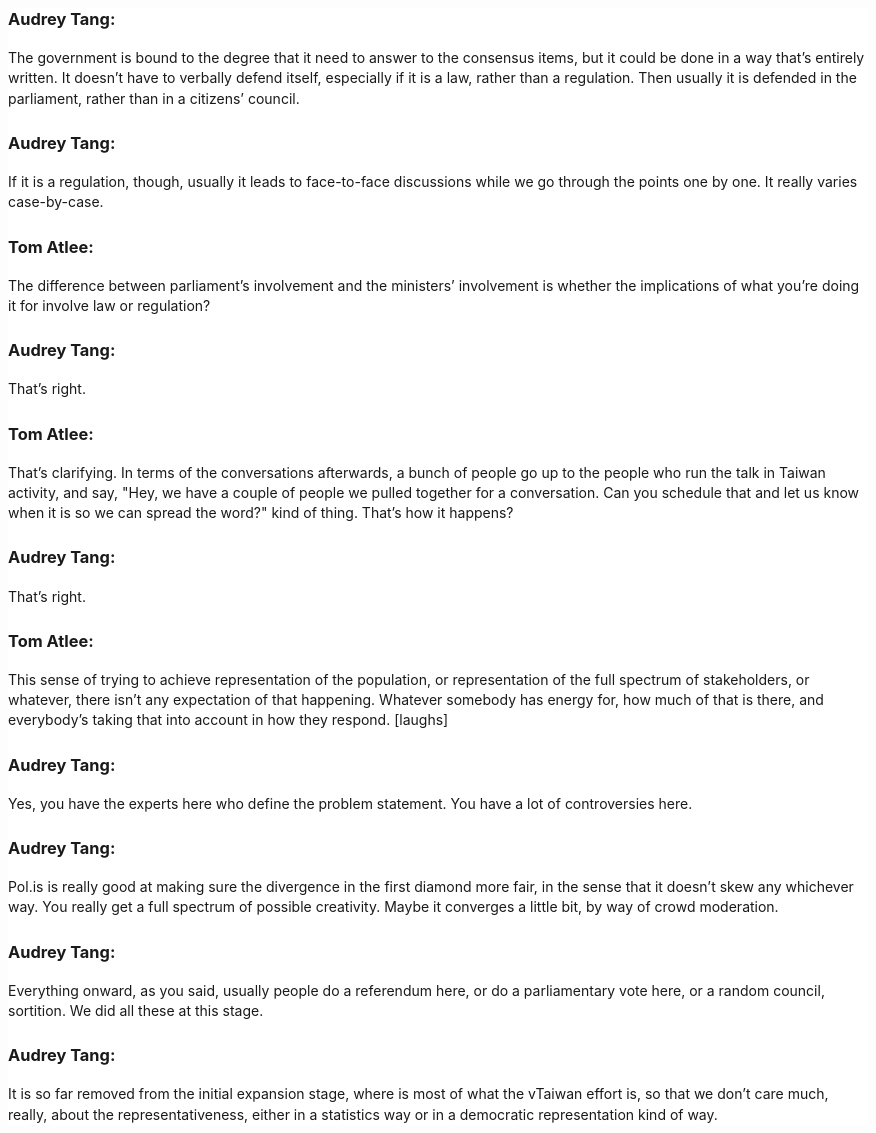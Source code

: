 ### Audrey Tang:
The government is bound to the degree that it need to answer to the consensus items, but it could be done in a way that’s entirely written. It doesn’t have to verbally defend itself, especially if it is a law, rather than a regulation. Then usually it is defended in the parliament, rather than in a citizens’ council.

### Audrey Tang:
If it is a regulation, though, usually it leads to face-to-face discussions while we go through the points one by one. It really varies case-by-case.

### Tom Atlee:
The difference between parliament’s involvement and the ministers’ involvement is whether the implications of what you’re doing it for involve law or regulation?

### Audrey Tang:
That’s right.

### Tom Atlee:
That’s clarifying. In terms of the conversations afterwards, a bunch of people go up to the people who run the talk in Taiwan activity, and say, &quot;Hey, we have a couple of people we pulled together for a conversation. Can you schedule that and let us know when it is so we can spread the word?&quot; kind of thing. That’s how it happens?

### Audrey Tang:
That’s right.

### Tom Atlee:
This sense of trying to achieve representation of the population, or representation of the full spectrum of stakeholders, or whatever, there isn’t any expectation of that happening. Whatever somebody has energy for, how much of that is there, and everybody’s taking that into account in how they respond. \[laughs\]

### Audrey Tang:
Yes, you have the experts here who define the problem statement. You have a lot of controversies here.

### Audrey Tang:
Pol.is is really good at making sure the divergence in the first diamond more fair, in the sense that it doesn’t skew any whichever way. You really get a full spectrum of possible creativity. Maybe it converges a little bit, by way of crowd moderation.

### Audrey Tang:
Everything onward, as you said, usually people do a referendum here, or do a parliamentary vote here, or a random council, sortition. We did all these at this stage.

### Audrey Tang:
It is so far removed from the initial expansion stage, where is most of what the vTaiwan effort is, so that we don’t care much, really, about the representativeness, either in a statistics way or in a democratic representation kind of way.
